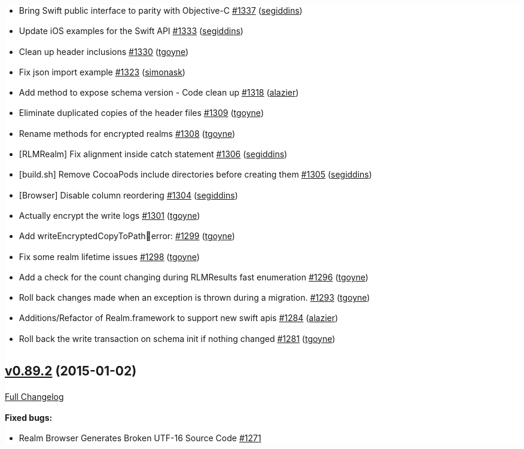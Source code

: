 - Bring Swift public interface to parity with Objective-C [\#1337](https://github.com/realm/realm-cocoa/pull/1337) ([segiddins](https://github.com/segiddins))

- Update iOS examples for the Swift API [\#1333](https://github.com/realm/realm-cocoa/pull/1333) ([segiddins](https://github.com/segiddins))

- Clean up header inclusions [\#1330](https://github.com/realm/realm-cocoa/pull/1330) ([tgoyne](https://github.com/tgoyne))

- Fix json import example [\#1323](https://github.com/realm/realm-cocoa/pull/1323) ([simonask](https://github.com/simonask))

- Add method to expose schema version - Code clean up [\#1318](https://github.com/realm/realm-cocoa/pull/1318) ([alazier](https://github.com/alazier))

- Eliminate duplicated copies of the header files [\#1309](https://github.com/realm/realm-cocoa/pull/1309) ([tgoyne](https://github.com/tgoyne))

- Rename methods for encrypted realms [\#1308](https://github.com/realm/realm-cocoa/pull/1308) ([tgoyne](https://github.com/tgoyne))

- \[RLMRealm\] Fix alignment inside catch statement [\#1306](https://github.com/realm/realm-cocoa/pull/1306) ([segiddins](https://github.com/segiddins))

- \[build.sh\] Remove CocoaPods include directories before creating them [\#1305](https://github.com/realm/realm-cocoa/pull/1305) ([segiddins](https://github.com/segiddins))

- \[Browser\] Disable column reordering [\#1304](https://github.com/realm/realm-cocoa/pull/1304) ([segiddins](https://github.com/segiddins))

- Actually encrypt the write logs [\#1301](https://github.com/realm/realm-cocoa/pull/1301) ([tgoyne](https://github.com/tgoyne))

- Add writeEncryptedCopyToPath:key:error: [\#1299](https://github.com/realm/realm-cocoa/pull/1299) ([tgoyne](https://github.com/tgoyne))

- Fix some realm lifetime issues [\#1298](https://github.com/realm/realm-cocoa/pull/1298) ([tgoyne](https://github.com/tgoyne))

- Add a check for the count changing during RLMResults fast enumeration [\#1296](https://github.com/realm/realm-cocoa/pull/1296) ([tgoyne](https://github.com/tgoyne))

- Roll back changes made when an exception is thrown during a migration. [\#1293](https://github.com/realm/realm-cocoa/pull/1293) ([tgoyne](https://github.com/tgoyne))

- Additions/Refactor of Realm.framework to support new swift apis [\#1284](https://github.com/realm/realm-cocoa/pull/1284) ([alazier](https://github.com/alazier))

- Roll back the write transaction on schema init if nothing changed [\#1281](https://github.com/realm/realm-cocoa/pull/1281) ([tgoyne](https://github.com/tgoyne))

## [v0.89.2](https://github.com/realm/realm-cocoa/tree/v0.89.2) (2015-01-02)

[Full Changelog](https://github.com/realm/realm-cocoa/compare/v0.89.1...v0.89.2)

**Fixed bugs:**

- Realm Browser Generates Broken UTF-16 Source Code [\#1271](https://github.com/realm/realm-cocoa/issues/1271)
